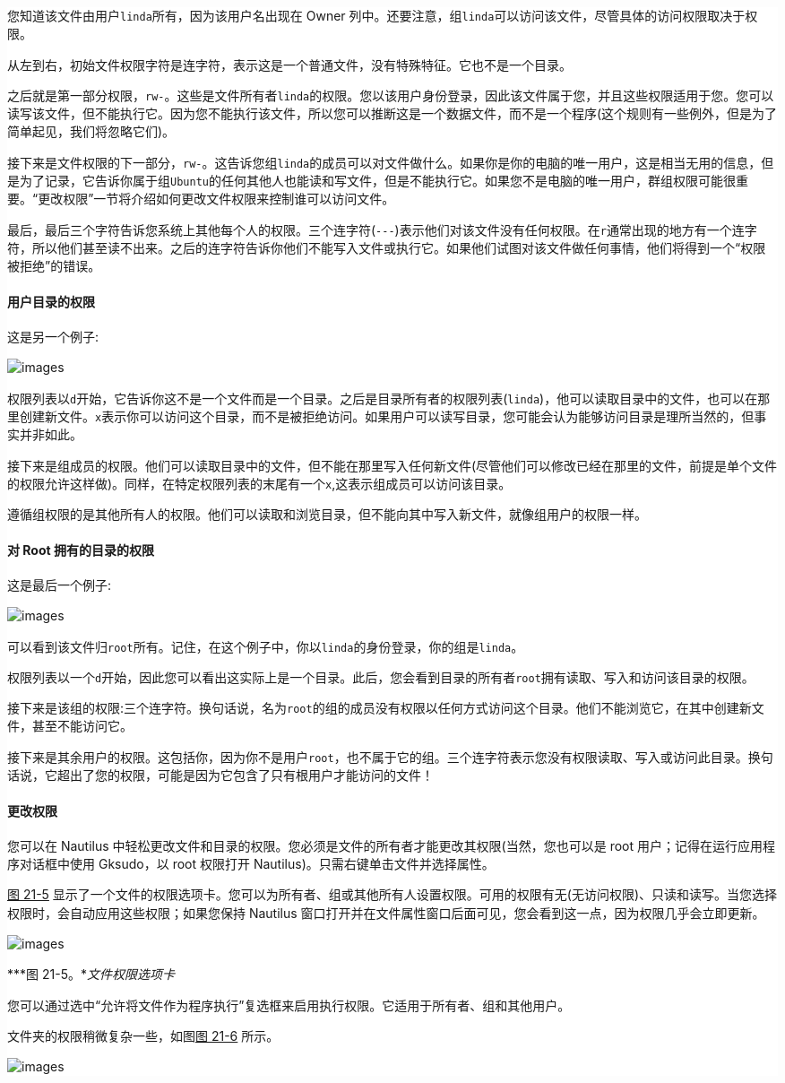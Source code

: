 您知道该文件由用户`linda`所有，因为该用户名出现在 Owner 列中。还要注意，组`linda`可以访问该文件，尽管具体的访问权限取决于权限。

从左到右，初始文件权限字符是连字符，表示这是一个普通文件，没有特殊特征。它也不是一个目录。

之后就是第一部分权限，`rw-`。这些是文件所有者`linda`的权限。您以该用户身份登录，因此该文件属于您，并且这些权限适用于您。您可以读写该文件，但不能执行它。因为您不能执行该文件，所以您可以推断这是一个数据文件，而不是一个程序(这个规则有一些例外，但是为了简单起见，我们将忽略它们)。

接下来是文件权限的下一部分，`rw-`。这告诉您组`linda`的成员可以对文件做什么。如果你是你的电脑的唯一用户，这是相当无用的信息，但是为了记录，它告诉你属于组`Ubuntu`的任何其他人也能读和写文件，但是不能执行它。如果您不是电脑的唯一用户，群组权限可能很重要。“更改权限”一节将介绍如何更改文件权限来控制谁可以访问文件。

最后，最后三个字符告诉您系统上其他每个人的权限。三个连字符(`---`)表示他们对该文件没有任何权限。在`r`通常出现的地方有一个连字符，所以他们甚至读不出来。之后的连字符告诉你他们不能写入文件或执行它。如果他们试图对该文件做任何事情，他们将得到一个“权限被拒绝”的错误。

#### 用户目录的权限

这是另一个例子:

![images](images/U2103.jpg)

权限列表以`d`开始，它告诉你这不是一个文件而是一个目录。之后是目录所有者的权限列表(`linda`)，他可以读取目录中的文件，也可以在那里创建新文件。`x`表示你可以访问这个目录，而不是被拒绝访问。如果用户可以读写目录，您可能会认为能够访问目录是理所当然的，但事实并非如此。

接下来是组成员的权限。他们可以读取目录中的文件，但不能在那里写入任何新文件(尽管他们可以修改已经在那里的文件，前提是单个文件的权限允许这样做)。同样，在特定权限列表的末尾有一个`x`,这表示组成员可以访问该目录。

遵循组权限的是其他所有人的权限。他们可以读取和浏览目录，但不能向其中写入新文件，就像组用户的权限一样。

#### 对 Root 拥有的目录的权限

这是最后一个例子:

![images](images/U2104.jpg)

可以看到该文件归`root`所有。记住，在这个例子中，你以`linda`的身份登录，你的组是`linda`。

权限列表以一个`d`开始，因此您可以看出这实际上是一个目录。此后，您会看到目录的所有者`root`拥有读取、写入和访问该目录的权限。

接下来是该组的权限:三个连字符。换句话说，名为`root`的组的成员没有权限以任何方式访问这个目录。他们不能浏览它，在其中创建新文件，甚至不能访问它。

接下来是其余用户的权限。这包括你，因为你不是用户`root`，也不属于它的组。三个连字符表示您没有权限读取、写入或访问此目录。换句话说，它超出了您的权限，可能是因为它包含了只有根用户才能访问的文件！

#### 更改权限

您可以在 Nautilus 中轻松更改文件和目录的权限。您必须是文件的所有者才能更改其权限(当然，您也可以是 root 用户；记得在运行应用程序对话框中使用 Gksudo，以 root 权限打开 Nautilus)。只需右键单击文件并选择属性。

[图 21-5](#fig_21_5) 显示了一个文件的权限选项卡。您可以为所有者、组或其他所有人设置权限。可用的权限有无(无访问权限)、只读和读写。当您选择权限时，会自动应用这些权限；如果您保持 Nautilus 窗口打开并在文件属性窗口后面可见，您会看到这一点，因为权限几乎会立即更新。

![images](images/2105.jpg)

***图 21-5。**文件权限选项卡*

您可以通过选中“允许将文件作为程序执行”复选框来启用执行权限。它适用于所有者、组和其他用户。

文件夹的权限稍微复杂一些，如图[图 21-6](#fig_21_6) 所示。

![images](images/2106.jpg)
